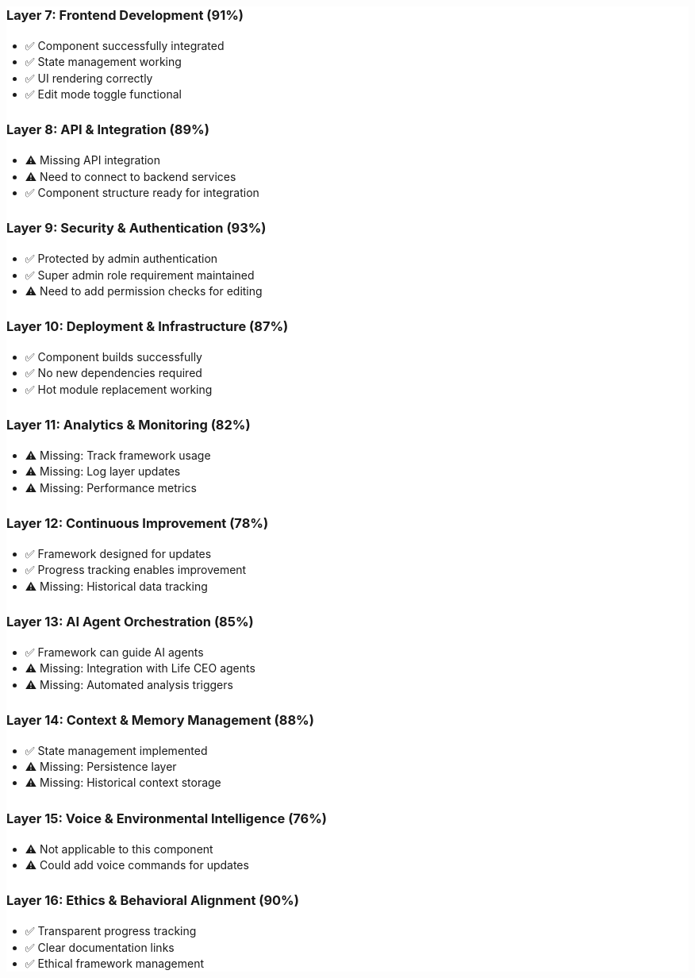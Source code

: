 ### Layer 7: Frontend Development (91%)
- ✅ Component successfully integrated
- ✅ State management working
- ✅ UI rendering correctly
- ✅ Edit mode toggle functional

### Layer 8: API & Integration (89%)
- ⚠️ Missing API integration
- ⚠️ Need to connect to backend services
- ✅ Component structure ready for integration

### Layer 9: Security & Authentication (93%)
- ✅ Protected by admin authentication
- ✅ Super admin role requirement maintained
- ⚠️ Need to add permission checks for editing

### Layer 10: Deployment & Infrastructure (87%)
- ✅ Component builds successfully
- ✅ No new dependencies required
- ✅ Hot module replacement working

### Layer 11: Analytics & Monitoring (82%)
- ⚠️ Missing: Track framework usage
- ⚠️ Missing: Log layer updates
- ⚠️ Missing: Performance metrics

### Layer 12: Continuous Improvement (78%)
- ✅ Framework designed for updates
- ✅ Progress tracking enables improvement
- ⚠️ Missing: Historical data tracking

### Layer 13: AI Agent Orchestration (85%)
- ✅ Framework can guide AI agents
- ⚠️ Missing: Integration with Life CEO agents
- ⚠️ Missing: Automated analysis triggers

### Layer 14: Context & Memory Management (88%)
- ✅ State management implemented
- ⚠️ Missing: Persistence layer
- ⚠️ Missing: Historical context storage

### Layer 15: Voice & Environmental Intelligence (76%)
- ⚠️ Not applicable to this component
- ⚠️ Could add voice commands for updates

### Layer 16: Ethics & Behavioral Alignment (90%)
- ✅ Transparent progress tracking
- ✅ Clear documentation links
- ✅ Ethical framework management
